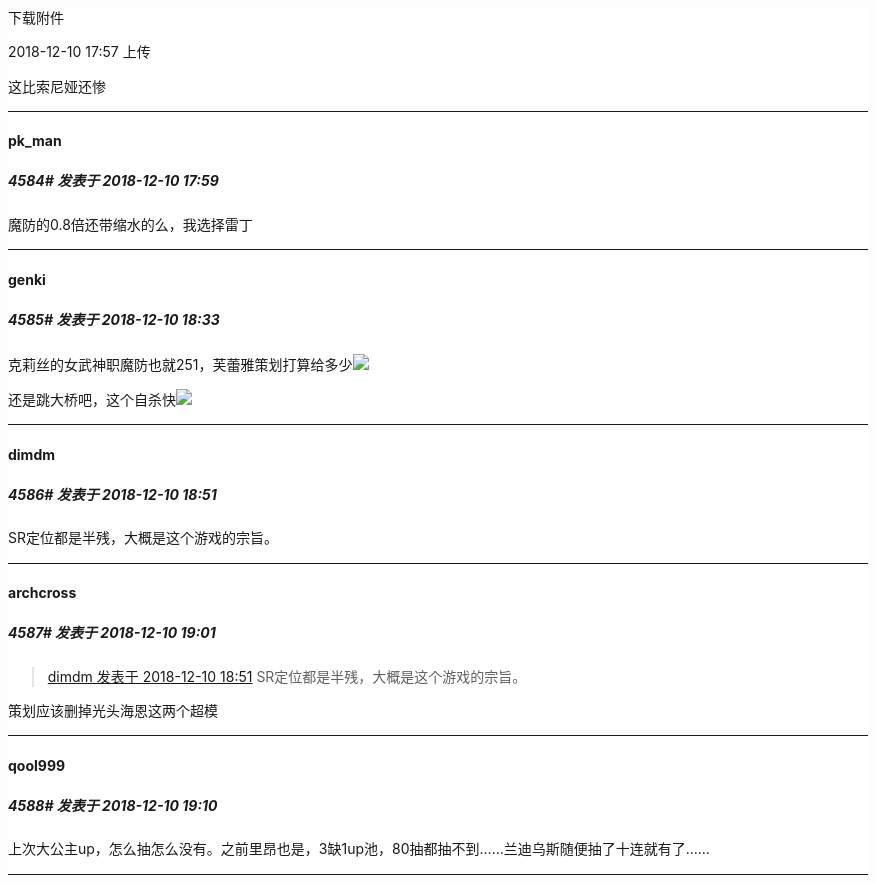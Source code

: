 下载附件

2018-12-10 17:57 上传


这比索尼娅还惨


*****

####  pk_man  
##### 4584#       发表于 2018-12-10 17:59


魔防的0.8倍还带缩水的么，我选择雷丁


*****

####  genki  
##### 4585#       发表于 2018-12-10 18:33


克莉丝的女武神职魔防也就251，芙蕾雅策划打算给多少<img src="https://static.saraba1st.com/image/smiley/face2017/067.png" referrerpolicy="no-referrer">

还是跳大桥吧，这个自杀快<img src="https://static.saraba1st.com/image/smiley/face2017/037.png" referrerpolicy="no-referrer">


*****

####  dimdm  
##### 4586#       发表于 2018-12-10 18:51


SR定位都是半残，大概是这个游戏的宗旨。


*****

####  archcross  
##### 4587#       发表于 2018-12-10 19:01


<blockquote><a href="httphttps://bbs.saraba1st.com/2b/forum.php?mod=redirect&amp;goto=findpost&amp;pid=41898380&amp;ptid=1540825" target="_blank">dimdm 发表于 2018-12-10 18:51</a>
SR定位都是半残，大概是这个游戏的宗旨。</blockquote>
策划应该删掉光头海恩这两个超模


*****

####  qool999  
##### 4588#       发表于 2018-12-10 19:10


上次大公主up，怎么抽怎么没有。之前里昂也是，3缺1up池，80抽都抽不到……兰迪乌斯随便抽了十连就有了……


*****
